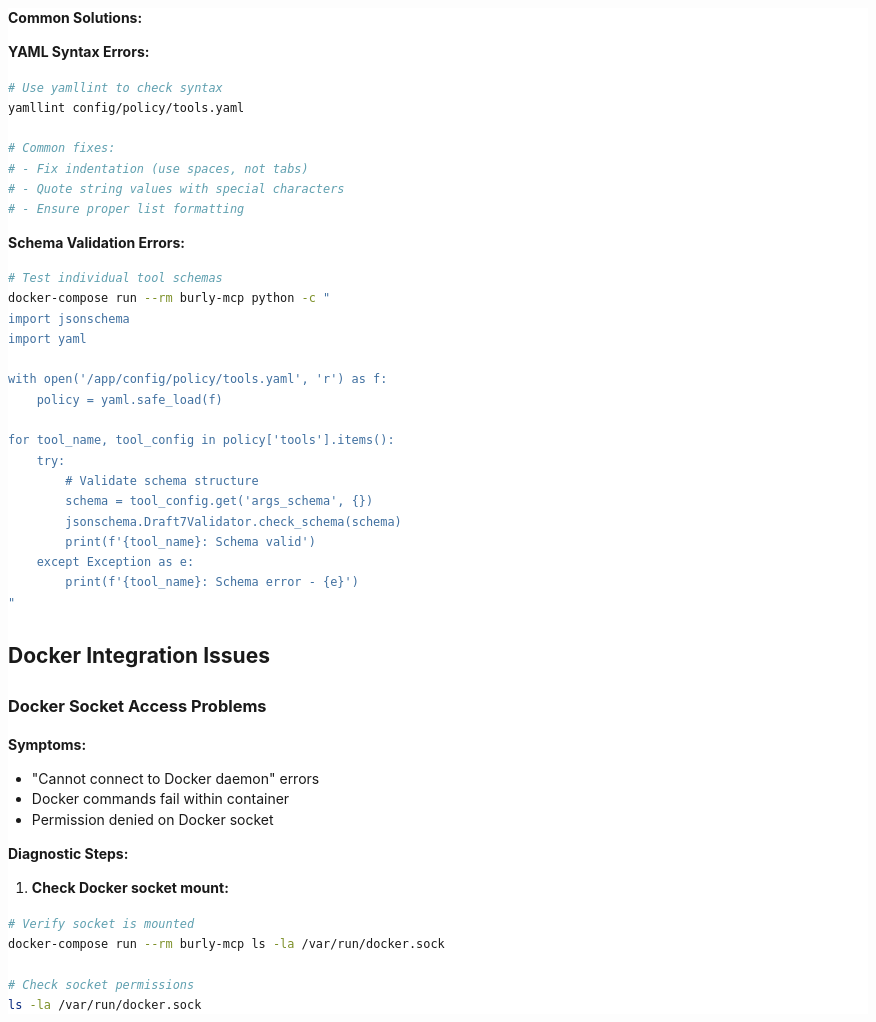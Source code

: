 **Common Solutions:**

**YAML Syntax Errors:**
```bash
# Use yamllint to check syntax
yamllint config/policy/tools.yaml

# Common fixes:
# - Fix indentation (use spaces, not tabs)
# - Quote string values with special characters
# - Ensure proper list formatting
```

**Schema Validation Errors:**
```bash
# Test individual tool schemas
docker-compose run --rm burly-mcp python -c "
import jsonschema
import yaml

with open('/app/config/policy/tools.yaml', 'r') as f:
    policy = yaml.safe_load(f)

for tool_name, tool_config in policy['tools'].items():
    try:
        # Validate schema structure
        schema = tool_config.get('args_schema', {})
        jsonschema.Draft7Validator.check_schema(schema)
        print(f'{tool_name}: Schema valid')
    except Exception as e:
        print(f'{tool_name}: Schema error - {e}')
"
```

## Docker Integration Issues

### Docker Socket Access Problems

**Symptoms:**
- "Cannot connect to Docker daemon" errors
- Docker commands fail within container
- Permission denied on Docker socket

**Diagnostic Steps:**

1. **Check Docker socket mount:**
```bash
# Verify socket is mounted
docker-compose run --rm burly-mcp ls -la /var/run/docker.sock

# Check socket permissions
ls -la /var/run/docker.sock
```
